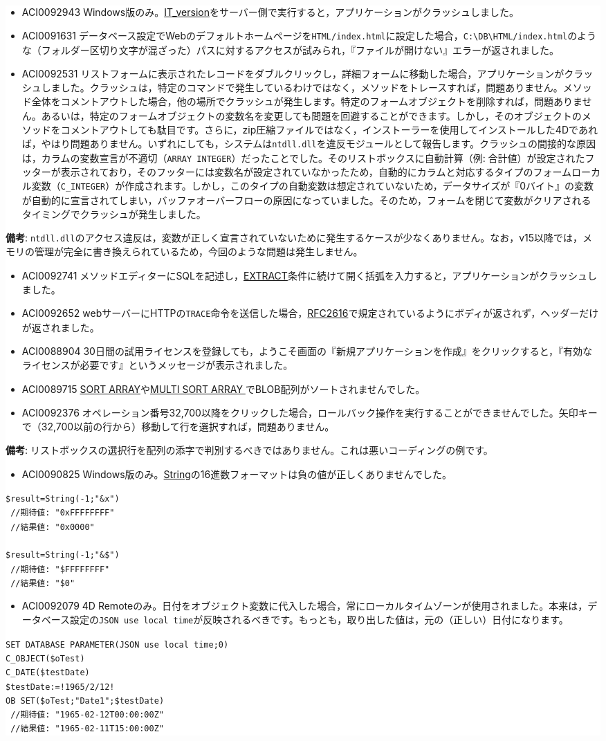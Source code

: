 * ACI0092943 Windows版のみ。[IT_version](http://doc.4d.com/4Dv14/4D-Internet-Commands/14/IT-Version.301-1237739.ja.html)をサーバー側で実行すると，アプリケーションがクラッシュしました。

* ACI0091631 データベース設定でWebのデフォルトホームページを```HTML/index.html```に設定した場合，```C:\DB\HTML/index.html```のような（フォルダー区切り文字が混ざった）パスに対するアクセスが試みられ，『ファイルが開けない』エラーが返されました。

* ACI0092531 リストフォームに表示されたレコードをダブルクリックし，詳細フォームに移動した場合，アプリケーションがクラッシュしました。クラッシュは，特定のコマンドで発生しているわけではなく，メソッドをトレースすれば，問題ありません。メソッド全体をコメントアウトした場合，他の場所でクラッシュが発生します。特定のフォームオブジェクトを削除すれば，問題ありません。あるいは，特定のフォームオブジェクトの変数名を変更しても問題を回避することができます。しかし，そのオブジェクトのメソッドをコメントアウトしても駄目です。さらに，zip圧縮ファイルではなく，インストーラーを使用してインストールした4Dであれば，やはり問題ありません。いずれにしても，システムは```ntdll.dll```を違反モジュールとして報告します。クラッシュの間接的な原因は，カラムの変数宣言が不適切（```ARRAY INTEGER```）だったことでした。そのリストボックスに自動計算（例: 合計値）が設定されたフッターが表示されており，そのフッターには変数名が設定されていなかったため，自動的にカラムと対応するタイプのフォームローカル変数（```C_INTEGER```）が作成されます。しかし，このタイプの自動変数は想定されていないため，データサイズが『0バイト』の変数が自動的に宣言されてしまい，バッファオーバーフローの原因になっていました。そのため，フォームを閉じて変数がクリアされるタイミングでクラッシュが発生しました。

**備考**: ```ntdll.dll```のアクセス違反は，変数が正しく宣言されていないために発生するケースが少なくありません。なお，v15以降では，メモリの管理が完全に書き換えられているため，今回のような問題は発生しません。

* ACI0092741 メソッドエディターにSQLを記述し，[EXTRACT](http://doc.4d.com/4Dv14/4D/14/EXTRACT.300-1198478.ja.html)条件に続けて開く括弧を入力すると，アプリケーションがクラッシュしました。

* ACI0092652 webサーバーにHTTPの```TRACE```命令を送信した場合，[RFC2616](http://www.w3.org/Protocols/rfc2616/rfc2616-sec9.html#sec9.8)で規定されているようにボディが返されず，ヘッダーだけが返されました。

* ACI0088904 30日間の試用ライセンスを登録しても，ようこそ画面の『新規アプリケーションを作成』をクリックすると，『有効なライセンスが必要です』というメッセージが表示されました。

* ACI0089715 [SORT ARRAY](http://doc.4d.com/4Dv14/4D/14.4/SORT-ARRAY.301-2511942.ja.html)や[MULTI SORT ARRAY ](http://doc.4d.com/4Dv14/4D/14.4/MULTI-SORT-ARRAY.301-2511923.ja.html)でBLOB配列がソートされませんでした。

* ACI0092376 オペレーション番号32,700以降をクリックした場合，ロールバック操作を実行することができませんでした。矢印キーで（32,700以前の行から）移動して行を選択すれば，問題ありません。

**備考**: リストボックスの選択行を配列の添字で判別するべきではありません。これは悪いコーディングの例です。

* ACI0090825 Windows版のみ。[String](http://doc.4d.com/4Dv14/4D/14.4/String.301-2511773.ja.html)の16進数フォーマットは負の値が正しくありませんでした。
 
```
$result=String(-1;"&x")
 //期待値: "0xFFFFFFFF" 
 //結果値: "0x0000" 

$result=String(-1;"&$")
 //期待値: "$FFFFFFFF"
 //結果値: "$0" 
```

* ACI0092079 4D Remoteのみ。日付をオブジェクト変数に代入した場合，常にローカルタイムゾーンが使用されました。本来は，データベース設定の```JSON use local time```が反映されるべきです。もっとも，取り出した値は，元の（正しい）日付になります。

```
SET DATABASE PARAMETER(JSON use local time;0) 
C_OBJECT($oTest) 
C_DATE($testDate) 
$testDate:=!1965/2/12! 
OB SET($oTest;"Date1";$testDate) 
 //期待値: "1965-02-12T00:00:00Z" 
 //結果値: "1965-02-11T15:00:00Z" 
```
